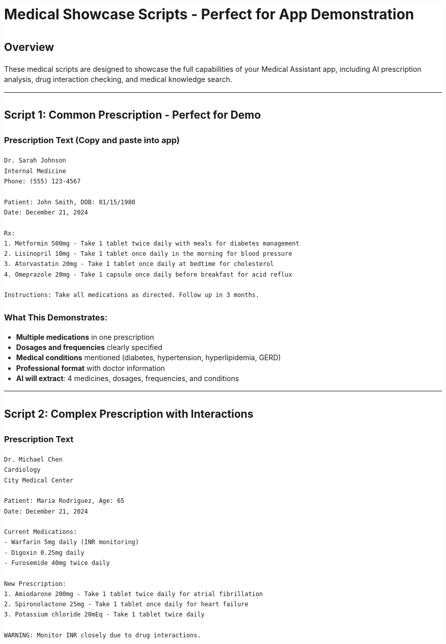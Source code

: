 # Medical Showcase Scripts - Perfect for App Demonstration

## Overview
These medical scripts are designed to showcase the full capabilities of your Medical Assistant app, including AI prescription analysis, drug interaction checking, and medical knowledge search.

---

## **Script 1: Common Prescription - Perfect for Demo**

### **Prescription Text (Copy and paste into app)**
```
Dr. Sarah Johnson
Internal Medicine
Phone: (555) 123-4567

Patient: John Smith, DOB: 01/15/1980
Date: December 21, 2024

Rx:
1. Metformin 500mg - Take 1 tablet twice daily with meals for diabetes management
2. Lisinopril 10mg - Take 1 tablet once daily in the morning for blood pressure
3. Atorvastatin 20mg - Take 1 tablet once daily at bedtime for cholesterol
4. Omeprazole 20mg - Take 1 capsule once daily before breakfast for acid reflux

Instructions: Take all medications as directed. Follow up in 3 months.
```

### **What This Demonstrates:**
- **Multiple medications** in one prescription
- **Dosages and frequencies** clearly specified
- **Medical conditions** mentioned (diabetes, hypertension, hyperlipidemia, GERD)
- **Professional format** with doctor information
- **AI will extract**: 4 medicines, dosages, frequencies, and conditions

---

## **Script 2: Complex Prescription with Interactions**

### **Prescription Text**
```
Dr. Michael Chen
Cardiology
City Medical Center

Patient: Maria Rodriguez, Age: 65
Date: December 21, 2024

Current Medications:
- Warfarin 5mg daily (INR monitoring)
- Digoxin 0.25mg daily
- Furosemide 40mg twice daily

New Prescription:
1. Amiodarone 200mg - Take 1 tablet twice daily for atrial fibrillation
2. Spironolactone 25mg - Take 1 tablet once daily for heart failure
3. Potassium chloride 20mEq - Take 1 tablet twice daily

WARNING: Monitor INR closely due to drug interactions.
```
